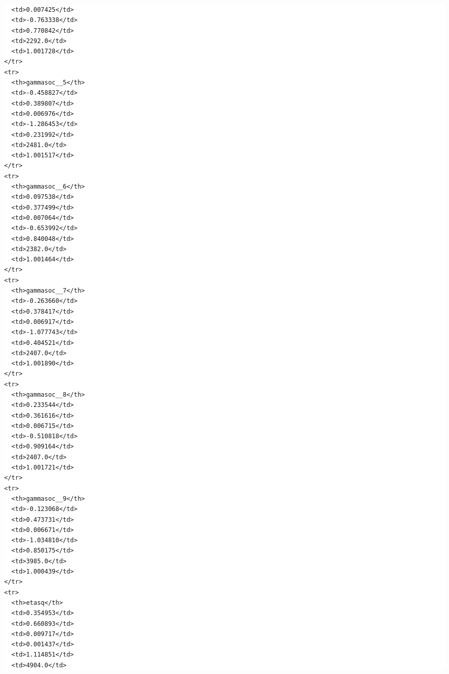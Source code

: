       <td>0.007425</td>
      <td>-0.763338</td>
      <td>0.770842</td>
      <td>2292.0</td>
      <td>1.001728</td>
    </tr>
    <tr>
      <th>gammasoc__5</th>
      <td>-0.458827</td>
      <td>0.389807</td>
      <td>0.006976</td>
      <td>-1.286453</td>
      <td>0.231992</td>
      <td>2481.0</td>
      <td>1.001517</td>
    </tr>
    <tr>
      <th>gammasoc__6</th>
      <td>0.097538</td>
      <td>0.377499</td>
      <td>0.007064</td>
      <td>-0.653992</td>
      <td>0.840048</td>
      <td>2382.0</td>
      <td>1.001464</td>
    </tr>
    <tr>
      <th>gammasoc__7</th>
      <td>-0.263660</td>
      <td>0.378417</td>
      <td>0.006917</td>
      <td>-1.077743</td>
      <td>0.404521</td>
      <td>2407.0</td>
      <td>1.001890</td>
    </tr>
    <tr>
      <th>gammasoc__8</th>
      <td>0.233544</td>
      <td>0.361616</td>
      <td>0.006715</td>
      <td>-0.510818</td>
      <td>0.909164</td>
      <td>2407.0</td>
      <td>1.001721</td>
    </tr>
    <tr>
      <th>gammasoc__9</th>
      <td>-0.123068</td>
      <td>0.473731</td>
      <td>0.006671</td>
      <td>-1.034810</td>
      <td>0.850175</td>
      <td>3985.0</td>
      <td>1.000439</td>
    </tr>
    <tr>
      <th>etasq</th>
      <td>0.354953</td>
      <td>0.660893</td>
      <td>0.009717</td>
      <td>0.001437</td>
      <td>1.114851</td>
      <td>4904.0</td>